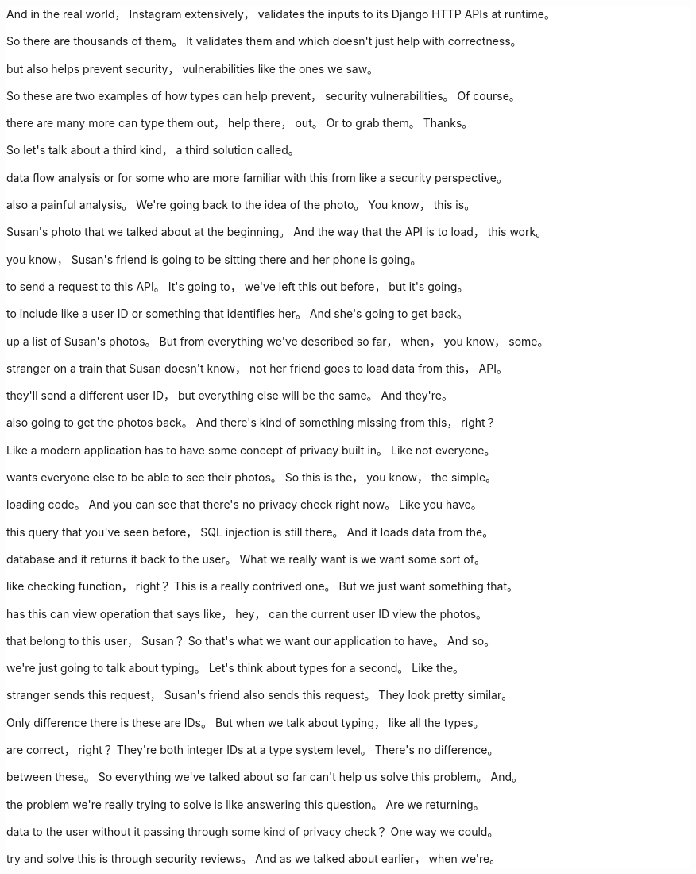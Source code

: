  And in the real world， Instagram extensively， validates the inputs to its Django HTTP APIs at runtime。

 So there are thousands of them。 It validates them and which doesn't just help with correctness。

 but also helps prevent security， vulnerabilities like the ones we saw。

 So these are two examples of how types can help prevent， security vulnerabilities。 Of course。

 there are many more can type them out， help there， out。 Or to grab them。 Thanks。

 So let's talk about a third kind， a third solution called。

 data flow analysis or for some who are more familiar with this from like a security perspective。

 also a painful analysis。 We're going back to the idea of the photo。 You know， this is。

 Susan's photo that we talked about at the beginning。 And the way that the API is to load， this work。

 you know， Susan's friend is going to be sitting there and her phone is going。

 to send a request to this API。 It's going to， we've left this out before， but it's going。

 to include like a user ID or something that identifies her。 And she's going to get back。

 up a list of Susan's photos。 But from everything we've described so far， when， you know， some。

 stranger on a train that Susan doesn't know， not her friend goes to load data from this， API。

 they'll send a different user ID， but everything else will be the same。 And they're。

 also going to get the photos back。 And there's kind of something missing from this， right？

 Like a modern application has to have some concept of privacy built in。 Like not everyone。

 wants everyone else to be able to see their photos。 So this is the， you know， the simple。

 loading code。 And you can see that there's no privacy check right now。 Like you have。

 this query that you've seen before， SQL injection is still there。 And it loads data from the。

 database and it returns it back to the user。 What we really want is we want some sort of。

 like checking function， right？ This is a really contrived one。 But we just want something that。

 has this can view operation that says like， hey， can the current user ID view the photos。

 that belong to this user， Susan？ So that's what we want our application to have。 And so。

 we're just going to talk about typing。 Let's think about types for a second。 Like the。

 stranger sends this request， Susan's friend also sends this request。 They look pretty similar。

 Only difference there is these are IDs。 But when we talk about typing， like all the types。

 are correct， right？ They're both integer IDs at a type system level。 There's no difference。

 between these。 So everything we've talked about so far can't help us solve this problem。 And。

 the problem we're really trying to solve is like answering this question。 Are we returning。

 data to the user without it passing through some kind of privacy check？ One way we could。

 try and solve this is through security reviews。 And as we talked about earlier， when we're。
